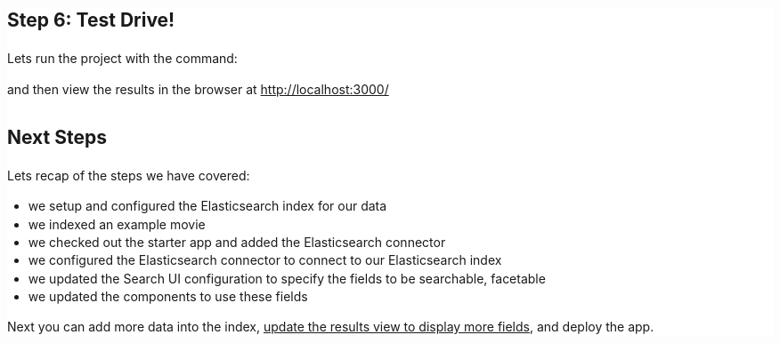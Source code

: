 ## [](https://docs.elastic.co/search-ui/tutorials/elasticsearch#step-6-test-drive)Step 6: Test Drive!

Lets run the project with the command:

and then view the results in the browser at [http://localhost:3000/](http://localhost:3000/)

## [](https://docs.elastic.co/search-ui/tutorials/elasticsearch#next-steps)Next Steps

Lets recap of the steps we have covered:

-   we setup and configured the Elasticsearch index for our data
-   we indexed an example movie
-   we checked out the starter app and added the Elasticsearch connector
-   we configured the Elasticsearch connector to connect to our Elasticsearch index
-   we updated the Search UI configuration to specify the fields to be searchable, facetable
-   we updated the components to use these fields

Next you can add more data into the index, [update the results view to display more fields](https://docs.elastic.co/search-ui/api/react/components/result#view-customization), and deploy the app.